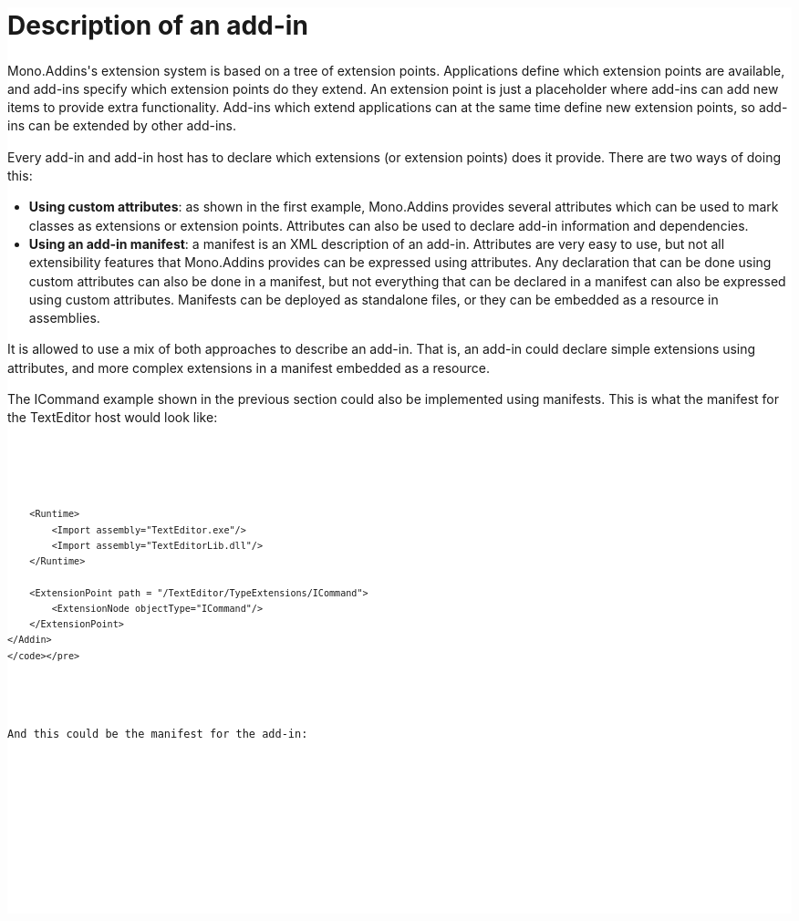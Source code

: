 Description of an add-in
========================

Mono.Addins's extension system is based on a tree of extension points.
Applications define which extension points are available, and add-ins
specify which extension points do they extend. An extension point is
just a placeholder where add-ins can add new items to provide extra
functionality. Add-ins which extend applications can at the same time
define new extension points, so add-ins can be extended by other
add-ins.

Every add-in and add-in host has to declare which extensions (or
extension points) does it provide. There are two ways of doing this:

-   **Using custom attributes**: as shown in the first example,
    Mono.Addins provides several attributes which can be used to mark
    classes as extensions or extension points. Attributes can also be
    used to declare add-in information and dependencies.
-   **Using an add-in manifest**: a manifest is an XML description of an
    add-in. Attributes are very easy to use, but not all extensibility
    features that Mono.Addins provides can be expressed using
    attributes. Any declaration that can be done using custom attributes
    can also be done in a manifest, but not everything that can be
    declared in a manifest can also be expressed using custom
    attributes. Manifests can be deployed as standalone files, or they
    can be embedded as a resource in assemblies.

It is allowed to use a mix of both approaches to describe an add-in.
That is, an add-in could declare simple extensions using attributes, and
more complex extensions in a manifest embedded as a resource.

The ICommand example shown in the previous section could also be
implemented using manifests. This is what the manifest for the
TextEditor host would look like:

<div class="xml">
    <pre><code>
    <Addin id="TextEditor" version="1.0" isroot="true">

        <Runtime>
            <Import assembly="TextEditor.exe"/>
            <Import assembly="TextEditorLib.dll"/>
        </Runtime>
        
        <ExtensionPoint path = "/TextEditor/TypeExtensions/ICommand">
            <ExtensionNode objectType="ICommand"/>
        </ExtensionPoint>
    </Addin>
    </code></pre>

</div>
And this could be the manifest for the add-in:

<div class="xml">
    <pre><code>
    <Addin>
        <Runtime>
            <Import assembly="SampleAddin.dll"/>
        </Runtime>
        